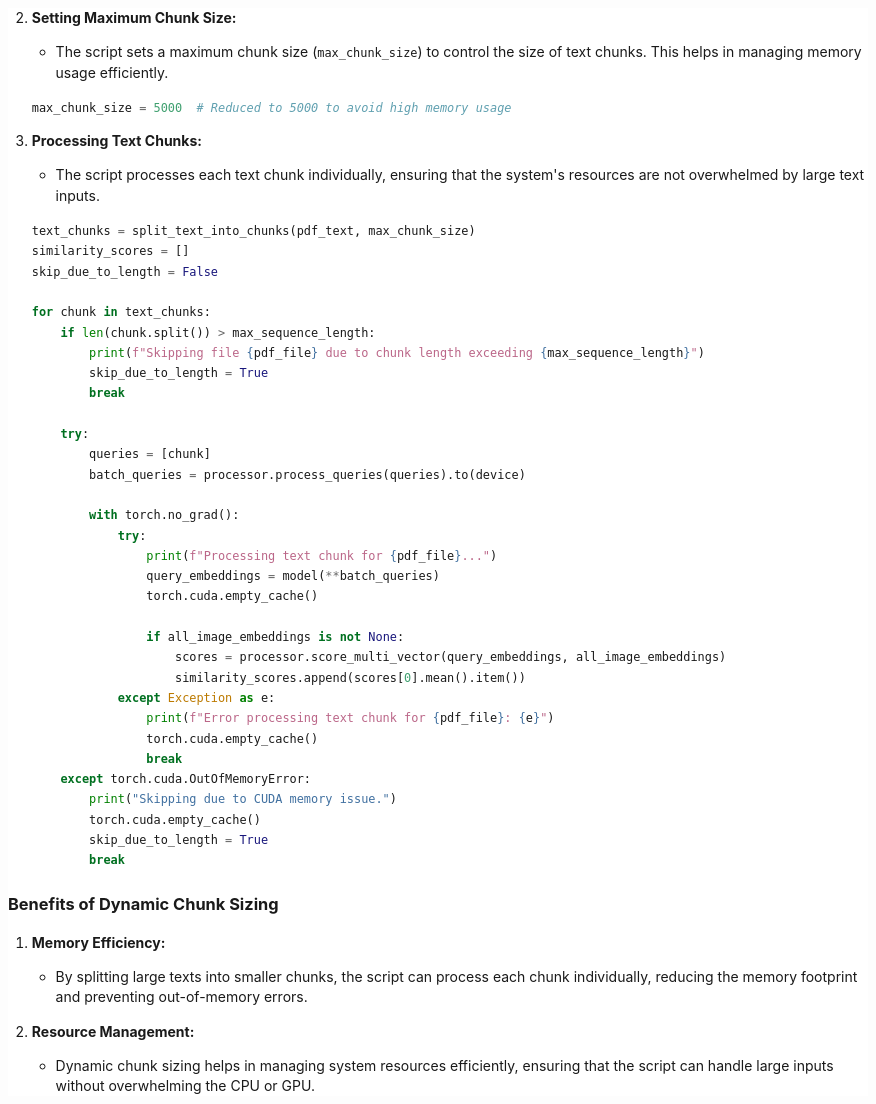 2. **Setting Maximum Chunk Size:**
   - The script sets a maximum chunk size (`max_chunk_size`) to control the size of text chunks. This helps in managing memory usage efficiently.
   ```python
   max_chunk_size = 5000  # Reduced to 5000 to avoid high memory usage
   ```

3. **Processing Text Chunks:**
   - The script processes each text chunk individually, ensuring that the system's resources are not overwhelmed by large text inputs.
   ```python
   text_chunks = split_text_into_chunks(pdf_text, max_chunk_size)
   similarity_scores = []
   skip_due_to_length = False

   for chunk in text_chunks:
       if len(chunk.split()) > max_sequence_length:
           print(f"Skipping file {pdf_file} due to chunk length exceeding {max_sequence_length}")
           skip_due_to_length = True
           break

       try:
           queries = [chunk]
           batch_queries = processor.process_queries(queries).to(device)

           with torch.no_grad():
               try:
                   print(f"Processing text chunk for {pdf_file}...")
                   query_embeddings = model(**batch_queries)
                   torch.cuda.empty_cache()

                   if all_image_embeddings is not None:
                       scores = processor.score_multi_vector(query_embeddings, all_image_embeddings)
                       similarity_scores.append(scores[0].mean().item())
               except Exception as e:
                   print(f"Error processing text chunk for {pdf_file}: {e}")
                   torch.cuda.empty_cache()
                   break
       except torch.cuda.OutOfMemoryError:
           print("Skipping due to CUDA memory issue.")
           torch.cuda.empty_cache()
           skip_due_to_length = True
           break
   ```

### Benefits of Dynamic Chunk Sizing

1. **Memory Efficiency:**
   - By splitting large texts into smaller chunks, the script can process each chunk individually, reducing the memory footprint and preventing out-of-memory errors.

2. **Resource Management:**
   - Dynamic chunk sizing helps in managing system resources efficiently, ensuring that the script can handle large inputs without overwhelming the CPU or GPU.
